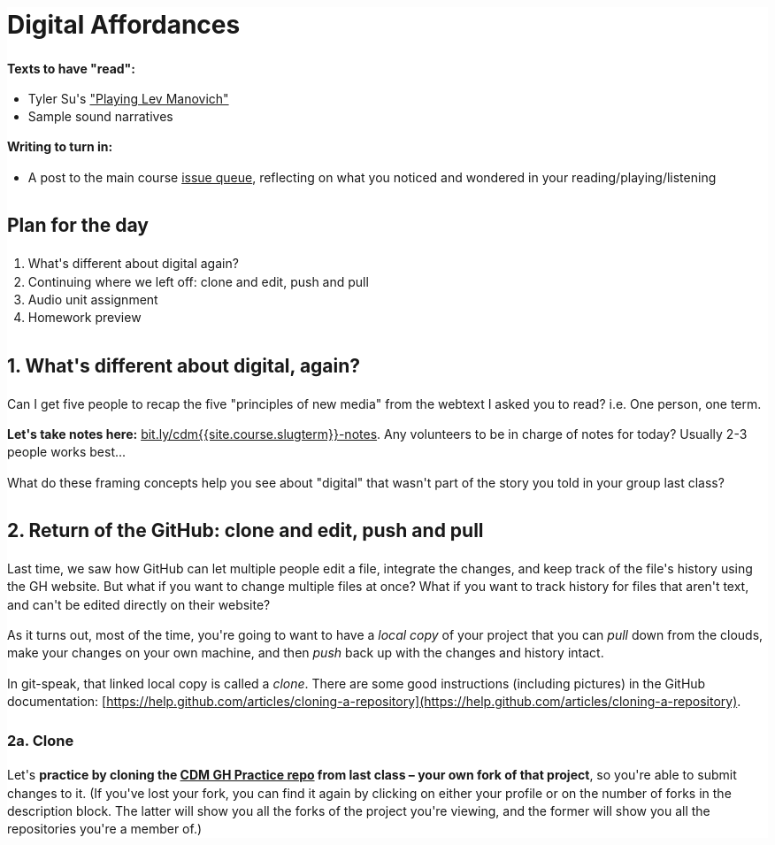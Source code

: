 
# Digital Affordances


**Texts to have "read":**

* Tyler Su's ["Playing Lev Manovich"](https://tylersu.github.io/o/)
* Sample sound narratives

**Writing to turn in:**

* A post to the main course [issue queue]({{site.github.issues_url}}/2), reflecting on what you noticed and wondered in your reading/playing/listening

## Plan for the day



1. What's different about digital again?
2. Continuing where we left off: clone and edit, push and pull
3. Audio unit assignment
4. Homework preview


## 1. What's different about digital, again?

Can I get five people to recap the five "principles of new media" from the webtext I asked you to read? i.e. One person, one term.



**Let's take notes here:** [bit.ly/cdm{{site.course.slugterm}}-notes](http://bit.ly/cdm{{site.course.slugterm}}-notes). Any volunteers to be in charge of notes for today? Usually 2-3 people works best...



What do these framing concepts help you see about "digital" that wasn't part of the story you told in your group last class?


## 2. Return of the GitHub: clone and edit, push and pull

Last time, we saw how GitHub can let multiple people edit a file, integrate the changes, and keep track of the file's history using the GH website. But what if you want to change multiple files at once? What if you want to track history for files that aren't text, and can't be edited directly on their website?

As it turns out, most of the time, you're going to want to have a *local copy* of your project that you can *pull* down from the clouds, make your changes on your own machine, and then *push* back up with the changes and history intact.

In git-speak, that linked local copy is called a *clone*. There are some good instructions (including pictures) in the GitHub documentation: [https://help.github.com/articles/cloning-a-repository](https://help.github.com/articles/cloning-a-repository).


### 2a. Clone
Let's **practice by cloning the [CDM GH Practice repo](https://github.com/benmiller314/cdm-gh-practice) from last class – your own fork of that project**, so you're able to submit changes to it. (If you've lost your fork, you can find it again by clicking on either your profile or on the number of forks in the description block. The latter will show you all the forks of the project you're viewing, and the former will show you all the repositories you're a member of.)
